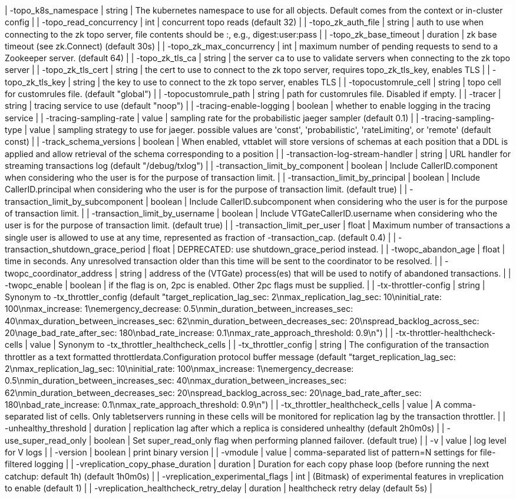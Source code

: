 | -topo_k8s_namespace | string   | The kubernetes namespace to use for all objects. Default comes from the context or in-cluster config |
| -topo_read_concurrency | int      | concurrent topo reads (default 32) |
| -topo_zk_auth_file | string   | auth to use when connecting to the zk topo server, file contents should be <scheme>:<auth>, e.g., digest:user:pass |
| -topo_zk_base_timeout | duration | zk base timeout (see zk.Connect) (default 30s) |
| -topo_zk_max_concurrency | int      | maximum number of pending requests to send to a Zookeeper server. (default 64) |
| -topo_zk_tls_ca | string   | the server ca to use to validate servers when connecting to the zk topo server |
| -topo_zk_tls_cert | string   | the cert to use to connect to the zk topo server, requires topo_zk_tls_key, enables TLS |
| -topo_zk_tls_key | string   | the key to use to connect to the zk topo server, enables TLS |
| -topocustomrule_cell | string   | topo cell for customrules file. (default "global") |
| -topocustomrule_path | string   | path for customrules file. Disabled if empty. |
| -tracer | string   | tracing service to use (default "noop") |
| -tracing-enable-logging | boolean | whether to enable logging in the tracing service |
| -tracing-sampling-rate | value    | sampling rate for the probabilistic jaeger sampler (default 0.1) |
| -tracing-sampling-type | value    | sampling strategy to use for jaeger. possible values are 'const', 'probabilistic', 'rateLimiting', or 'remote' (default const) |
| -track_schema_versions | boolean | When enabled, vttablet will store versions of schemas at each position that a DDL is applied and allow retrieval of the schema corresponding to a position |
| -transaction-log-stream-handler | string   | URL handler for streaming transactions log (default "/debug/txlog") |
| -transaction_limit_by_component | boolean | Include CallerID.component when considering who the user is for the purpose of transaction limit. |
| -transaction_limit_by_principal | boolean | Include CallerID.principal when considering who the user is for the purpose of transaction limit. (default true) |
| -transaction_limit_by_subcomponent | boolean | Include CallerID.subcomponent when considering who the user is for the purpose of transaction limit. |
| -transaction_limit_by_username | boolean | Include VTGateCallerID.username when considering who the user is for the purpose of transaction limit. (default true) |
| -transaction_limit_per_user | float    | Maximum number of transactions a single user is allowed to use at any time, represented as fraction of -transaction_cap. (default 0.4) |
| -transaction_shutdown_grace_period | float    | DEPRECATED: use shutdown_grace_period instead. |
| -twopc_abandon_age | float    | time in seconds. Any unresolved transaction older than this time will be sent to the coordinator to be resolved. |
| -twopc_coordinator_address | string   | address of the (VTGate) process(es) that will be used to notify of abandoned transactions. |
| -twopc_enable | boolean | if the flag is on, 2pc is enabled. Other 2pc flags must be supplied. |
| -tx-throttler-config | string   | Synonym to -tx_throttler_config (default "target_replication_lag_sec: 2\nmax_replication_lag_sec: 10\ninitial_rate: 100\nmax_increase: 1\nemergency_decrease: 0.5\nmin_duration_between_increases_sec: 40\nmax_duration_between_increases_sec: 62\nmin_duration_between_decreases_sec: 20\nspread_backlog_across_sec: 20\nage_bad_rate_after_sec: 180\nbad_rate_increase: 0.1\nmax_rate_approach_threshold: 0.9\n") |
| -tx-throttler-healthcheck-cells | value    | Synonym to -tx_throttler_healthcheck_cells |
| -tx_throttler_config | string   | The configuration of the transaction throttler as a text formatted throttlerdata.Configuration protocol buffer message (default "target_replication_lag_sec: 2\nmax_replication_lag_sec: 10\ninitial_rate: 100\nmax_increase: 1\nemergency_decrease: 0.5\nmin_duration_between_increases_sec: 40\nmax_duration_between_increases_sec: 62\nmin_duration_between_decreases_sec: 20\nspread_backlog_across_sec: 20\nage_bad_rate_after_sec: 180\nbad_rate_increase: 0.1\nmax_rate_approach_threshold: 0.9\n") |
| -tx_throttler_healthcheck_cells | value    | A comma-separated list of cells. Only tabletservers running in these cells will be monitored for replication lag by the transaction throttler. |
| -unhealthy_threshold | duration | replication lag after which a replica is considered unhealthy (default 2h0m0s) |
| -use_super_read_only | boolean | Set super_read_only flag when performing planned failover. (default true) |
| -v | value    | log level for V logs |
| -version | boolean | print binary version |
| -vmodule | value    | comma-separated list of pattern=N settings for file-filtered logging |
| -vreplication_copy_phase_duration | duration | Duration for each copy phase loop (before running the next catchup: default 1h) (default 1h0m0s) |
| -vreplication_experimental_flags | int      | (Bitmask) of experimental features in vreplication to enable (default 1) |
| -vreplication_healthcheck_retry_delay | duration | healthcheck retry delay (default 5s) |